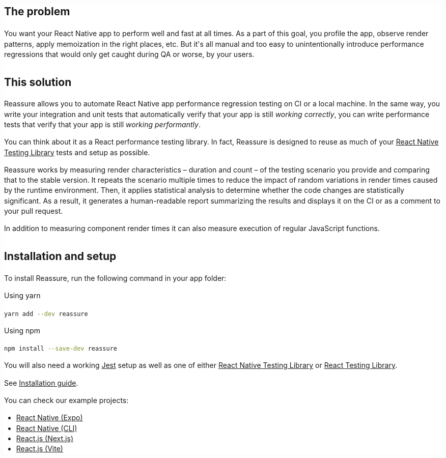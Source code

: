 ## The problem

You want your React Native app to perform well and fast at all times. As a part of this goal, you profile the app, observe render patterns, apply memoization in the right places, etc. But it's all manual and too easy to unintentionally introduce performance regressions that would only get caught during QA or worse, by your users.

## This solution

Reassure allows you to automate React Native app performance regression testing on CI or a local machine. In the same way, you write your integration and unit tests that automatically verify that your app is still _working correctly_, you can write performance tests that verify that your app is still _working performantly_.

You can think about it as a React performance testing library. In fact, Reassure is designed to reuse as much of your [React Native Testing Library](https://github.com/callstack/react-native-testing-library) tests and setup as possible.

Reassure works by measuring render characteristics – duration and count – of the testing scenario you provide and comparing that to the stable version. It repeats the scenario multiple times to reduce the impact of random variations in render times caused by the runtime environment. Then, it applies statistical analysis to determine whether the code changes are statistically significant. As a result, it generates a human-readable report summarizing the results and displays it on the CI or as a comment to your pull request.

In addition to measuring component render times it can also measure execution of regular JavaScript functions.

## Installation and setup

To install Reassure, run the following command in your app folder:

Using yarn

```sh
yarn add --dev reassure
```

Using npm

```sh
npm install --save-dev reassure
```

You will also need a working [Jest](https://jestjs.io/docs/getting-started) setup as well as one of either [React Native Testing Library](https://github.com/callstack/react-native-testing-library#installation) or [React Testing Library](https://testing-library.com/docs/react-testing-library/intro).

See [Installation guide](https://callstack.github.io/reassure/docs/installation).

You can check our example projects:

- [React Native (Expo)](https://github.com/callstack/reassure-examples/tree/main/examples/native-expo)
- [React Native (CLI)](https://github.com/callstack/reassure-examples/tree/main/examples/native-cli)
- [React.js (Next.js)](https://github.com/callstack/reassure-examples/tree/main/examples/web-nextjs)
- [React.js (Vite)](https://github.com/callstack/reassure-examples/tree/main/examples/native-expo)

